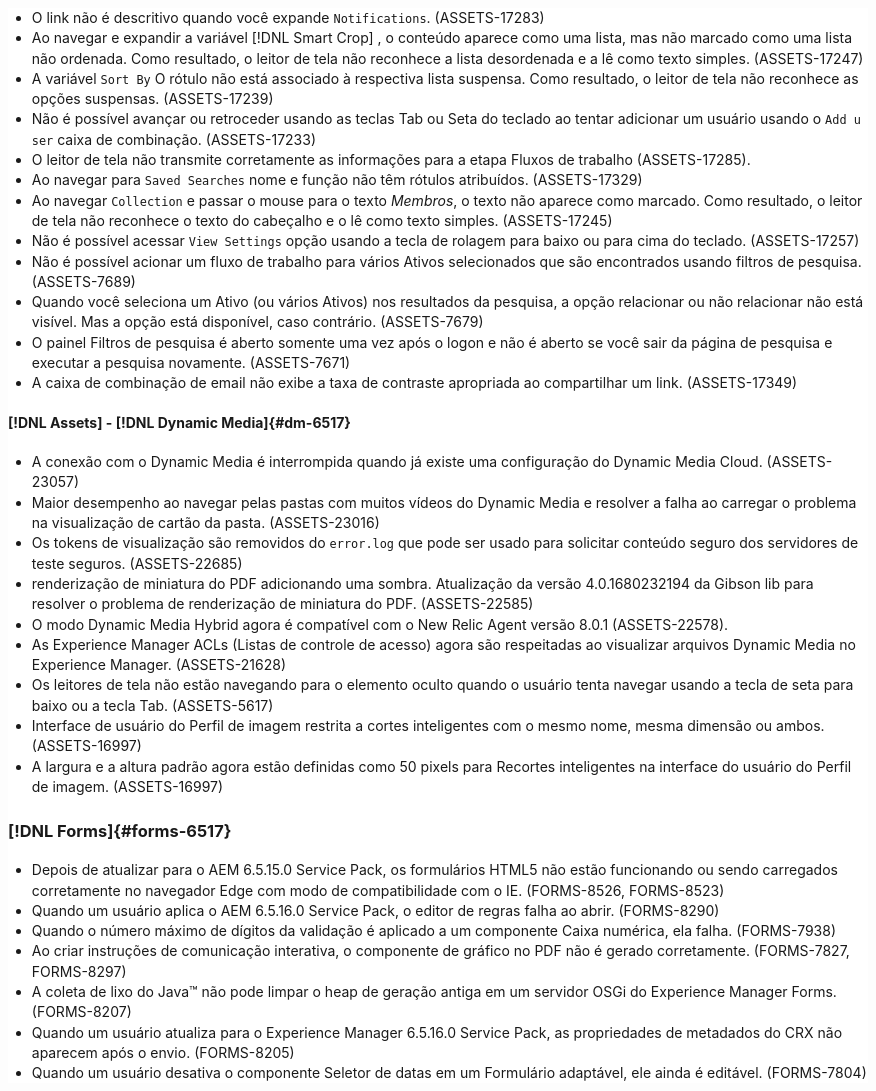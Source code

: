 * O link não é descritivo quando você expande `Notifications`. (ASSETS-17283)
* Ao navegar e expandir a variável [!DNL Smart Crop] , o conteúdo aparece como uma lista, mas não marcado como uma lista não ordenada. Como resultado, o leitor de tela não reconhece a lista desordenada e a lê como texto simples. (ASSETS-17247)
* A variável `Sort By` O rótulo não está associado à respectiva lista suspensa. Como resultado, o leitor de tela não reconhece as opções suspensas. (ASSETS-17239)
* Não é possível avançar ou retroceder usando as teclas Tab ou Seta do teclado ao tentar adicionar um usuário usando o `Add user` caixa de combinação. (ASSETS-17233)
* O leitor de tela não transmite corretamente as informações para a etapa Fluxos de trabalho (ASSETS-17285).
* Ao navegar para `Saved Searches` nome e função não têm rótulos atribuídos. (ASSETS-17329)
* Ao navegar `Collection` e passar o mouse para o texto *Membros*, o texto não aparece como marcado. Como resultado, o leitor de tela não reconhece o texto do cabeçalho e o lê como texto simples. (ASSETS-17245)
* Não é possível acessar `View Settings` opção usando a tecla de rolagem para baixo ou para cima do teclado. (ASSETS-17257)
* Não é possível acionar um fluxo de trabalho para vários Ativos selecionados que são encontrados usando filtros de pesquisa. (ASSETS-7689)
* Quando você seleciona um Ativo (ou vários Ativos) nos resultados da pesquisa, a opção relacionar ou não relacionar não está visível. Mas a opção está disponível, caso contrário. (ASSETS-7679)
* O painel Filtros de pesquisa é aberto somente uma vez após o logon e não é aberto se você sair da página de pesquisa e executar a pesquisa novamente. (ASSETS-7671)
* A caixa de combinação de email não exibe a taxa de contraste apropriada ao compartilhar um link. (ASSETS-17349)



#### [!DNL Assets] - [!DNL Dynamic Media]{#dm-6517}

* A conexão com o Dynamic Media é interrompida quando já existe uma configuração do Dynamic Media Cloud. (ASSETS-23057)
* Maior desempenho ao navegar pelas pastas com muitos vídeos do Dynamic Media e resolver a falha ao carregar o problema na visualização de cartão da pasta. (ASSETS-23016)
* Os tokens de visualização são removidos do `error.log` que pode ser usado para solicitar conteúdo seguro dos servidores de teste seguros. (ASSETS-22685)
* renderização de miniatura do PDF adicionando uma sombra. Atualização da versão 4.0.1680232194 da Gibson lib para resolver o problema de renderização de miniatura do PDF. (ASSETS-22585)
* O modo Dynamic Media Hybrid agora é compatível com o New Relic Agent versão 8.0.1 (ASSETS-22578).
* As Experience Manager ACLs (Listas de controle de acesso) agora são respeitadas ao visualizar arquivos Dynamic Media no Experience Manager. (ASSETS-21628)
* Os leitores de tela não estão navegando para o elemento oculto quando o usuário tenta navegar usando a tecla de seta para baixo ou a tecla Tab. (ASSETS-5617)
* Interface de usuário do Perfil de imagem restrita a cortes inteligentes com o mesmo nome, mesma dimensão ou ambos. (ASSETS-16997)
* A largura e a altura padrão agora estão definidas como 50 pixels para Recortes inteligentes na interface do usuário do Perfil de imagem. (ASSETS-16997)

### [!DNL Forms]{#forms-6517}

* Depois de atualizar para o AEM 6.5.15.0 Service Pack, os formulários HTML5 não estão funcionando ou sendo carregados corretamente no navegador Edge com modo de compatibilidade com o IE. (FORMS-8526, FORMS-8523)
* Quando um usuário aplica o AEM 6.5.16.0 Service Pack, o editor de regras falha ao abrir. (FORMS-8290)
* Quando o número máximo de dígitos da validação é aplicado a um componente Caixa numérica, ela falha. (FORMS-7938)
* Ao criar instruções de comunicação interativa, o componente de gráfico no PDF não é gerado corretamente. (FORMS-7827, FORMS-8297)
* A coleta de lixo do Java™ não pode limpar o heap de geração antiga em um servidor OSGi do Experience Manager Forms. (FORMS-8207)
* Quando um usuário atualiza para o Experience Manager 6.5.16.0 Service Pack, as propriedades de metadados do CRX não aparecem após o envio. (FORMS-8205)
* Quando um usuário desativa o componente Seletor de datas em um Formulário adaptável, ele ainda é editável. (FORMS-7804)